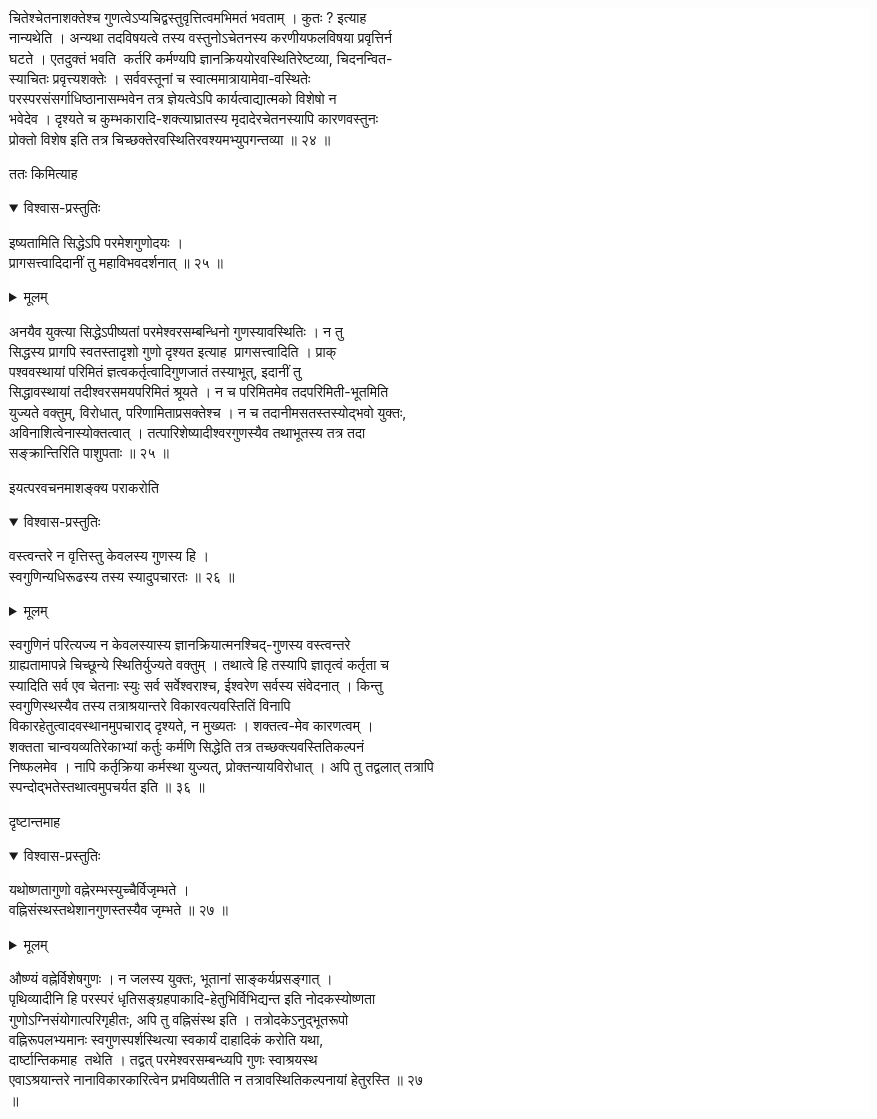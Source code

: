   
चितेश्चेतनाशक्तेश्च गुणत्वेऽप्यचिद्वस्तुवृत्तित्वमभिमतं भवताम् । कुतः ? इत्याह    
नान्यथेति । अन्यथा तदविषयत्वे तस्य वस्तुनोऽचेतनस्य करणीयफलविषया प्रवृत्तिर्न   
घटते । एतदुक्तं भवति  कर्तरि कर्मण्यपि ज्ञानक्रिययोरवस्थितिरेष्टव्या, चिदनन्वित-  
स्याचितः प्रवृत्त्यशक्तेः । सर्ववस्तूनां च स्वात्ममात्रायामेवा-वस्थितेः   
परस्परसंसर्गाधिष्ठानासम्भवेन तत्र ज्ञेयत्वेऽपि कार्यत्वाद्यात्मको विशेषो न   
भवेदेव । दृश्यते च कुम्भकारादि-शक्त्याघ्रातस्य मृदादेरचेतनस्यापि कारणवस्तुनः   
प्रोक्तो विशेष इति तत्र चिच्छक्तेरवस्थितिरवश्यमभ्युपगन्तव्या ॥ २४ ॥  
  
ततः किमित्याह   

<details open><summary>विश्वास-प्रस्तुतिः</summary>

इष्यतामिति सिद्धेऽपि परमेशगुणोदयः ।  
प्रागसत्त्वादिदानीं तु महाविभवदर्शनात् ॥ २५ ॥  
</details>

<details><summary>मूलम्</summary></details>

  
अनयैव युक्त्या सिद्धेऽपीष्यतां परमेश्वरसम्बन्धिनो गुणस्यावस्थितिः । न तु   
सिद्धस्य प्रागपि स्वतस्तादृशो गुणो दृश्यत इत्याह  प्रागसत्त्वादिति । प्राक्   
पश्ववस्थायां परिमितं ज्ञत्वकर्तृत्वादिगुणजातं तस्याभूत्, इदानीं तु   
सिद्धावस्थायां तदीश्वरसमयपरिमितं श्रूयते । न च परिमितमेव तदपरिमिती-भूतमिति   
युज्यते वक्तुम्, विरोधात्, परिणामिताप्रसक्तेश्च । न च तदानीमसतस्तस्योद्भवो युक्तः,   
अविनाशित्वेनास्योक्तत्वात् । तत्पारिशेष्यादीश्वरगुणस्यैव तथाभूतस्य तत्र तदा   
सङ्क्रान्तिरिति पाशुपताः ॥ २५ ॥  
  
इयत्परवचनमाशङ्क्य पराकरोति   

<details open><summary>विश्वास-प्रस्तुतिः</summary>

वस्त्वन्तरे न वृत्तिस्तु केवलस्य गुणस्य हि ।  
स्वगुणिन्यधिरूढस्य तस्य स्यादुपचारतः ॥ २६ ॥  
</details>

<details><summary>मूलम्</summary></details>

  
स्वगुणिनं परित्यज्य न केवलस्यास्य ज्ञानक्रियात्मनश्चिद्-गुणस्य वस्त्वन्तरे   
ग्राह्यतामापन्ने चिच्छून्ये स्थितिर्युज्यते वक्तुम् । तथात्वे हि तस्यापि ज्ञातृत्वं कर्तृता च   
स्यादिति सर्व एव चेतनाः स्युः सर्व सर्वेश्वराश्च, ईश्वरेण सर्वस्य संवेदनात् । किन्तु   
स्वगुणिस्थस्यैव तस्य तत्राश्रयान्तरे विकारवत्यवस्तितिं विनापि   
विकारहेतुत्वादवस्थानमुपचाराद् दृश्यते, न मुख्यतः । शक्तत्व-मेव कारणत्वम् ।   
शक्तता चान्वयव्यतिरेकाभ्यां कर्तुः कर्मणि सिद्धेति तत्र तच्छक्त्यवस्तितिकल्पनं   
निष्फलमेव । नापि कर्तृक्रिया कर्मस्था युज्यत्, प्रोक्तन्यायविरोधात् । अपि तु तद्वलात् तत्रापि   
स्पन्दोद्भतेस्तथात्वमुपचर्यत इति ॥ ३६ ॥   
  
दृष्टान्तमाह   

<details open><summary>विश्वास-प्रस्तुतिः</summary>

यथोष्णतागुणो वह्नेरम्भस्युच्चैर्विजृम्भते ।   
वह्निसंस्थस्तथेशानगुणस्तस्यैव जृम्भते ॥ २७ ॥  
</details>

<details><summary>मूलम्</summary></details>

  
औष्ण्यं वह्नेर्विशेषगुणः । न जलस्य युक्तः, भूतानां साङ्कर्यप्रसङ्गात् ।   
पृथिव्यादीनि हि परस्परं धृतिसङ्ग्रहपाकादि-हेतुभिर्विभिद्यन्त इति नोदकस्योष्णता   
गुणोऽग्निसंयोगात्परिगृहीतः, अपि तु वह्निसंस्थ इति । तत्रोदकेऽनुद्भूतरूपो   
वह्निरूपलभ्यमानः स्वगुणस्पर्शस्थित्या स्वकार्यं दाहादिकं करोति यथा,   
दार्ष्टान्तिकमाह  तथेति । तद्वत् परमेश्वरसम्बन्ध्यपि गुणः स्वाश्रयस्थ   
एवाऽश्रयान्तरे नानाविकारकारित्वेन प्रभविष्यतीति न तत्रावस्थितिकल्पनायां हेतुरस्ति ॥ २७   
॥  
